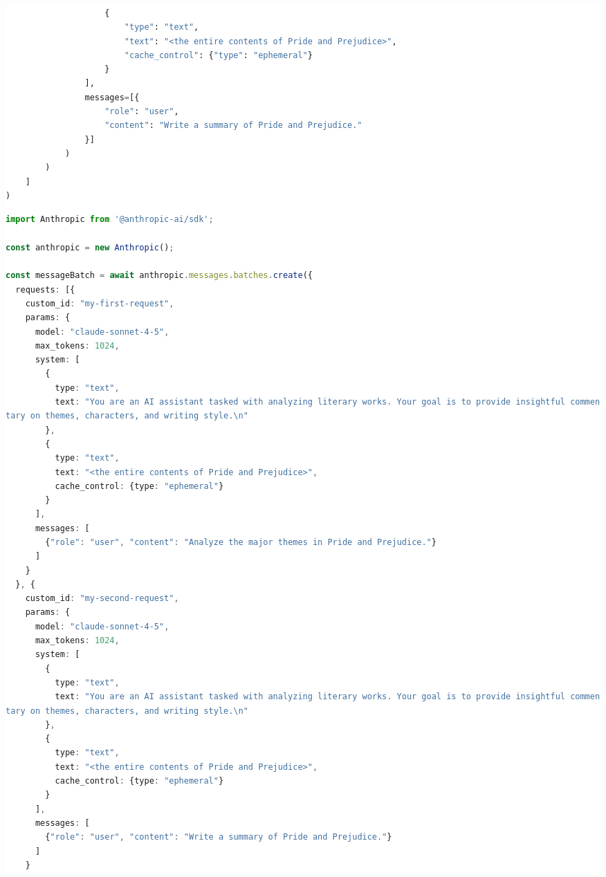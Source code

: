   ```python Python theme={null}
                      {
                          "type": "text",
                          "text": "<the entire contents of Pride and Prejudice>",
                          "cache_control": {"type": "ephemeral"}
                      }
                  ],
                  messages=[{
                      "role": "user",
                      "content": "Write a summary of Pride and Prejudice."
                  }]
              )
          )
      ]
  )
  ```

  ```typescript TypeScript theme={null}
  import Anthropic from '@anthropic-ai/sdk';

  const anthropic = new Anthropic();

  const messageBatch = await anthropic.messages.batches.create({
    requests: [{
      custom_id: "my-first-request",
      params: {
        model: "claude-sonnet-4-5",
        max_tokens: 1024,
        system: [
          {
            type: "text",
            text: "You are an AI assistant tasked with analyzing literary works. Your goal is to provide insightful commentary on themes, characters, and writing style.\n"
          },
          {
            type: "text",
            text: "<the entire contents of Pride and Prejudice>",
            cache_control: {type: "ephemeral"}
          }
        ],
        messages: [
          {"role": "user", "content": "Analyze the major themes in Pride and Prejudice."}
        ]
      }
    }, {
      custom_id: "my-second-request",
      params: {
        model: "claude-sonnet-4-5",
        max_tokens: 1024,
        system: [
          {
            type: "text",
            text: "You are an AI assistant tasked with analyzing literary works. Your goal is to provide insightful commentary on themes, characters, and writing style.\n"
          },
          {
            type: "text",
            text: "<the entire contents of Pride and Prejudice>",
            cache_control: {type: "ephemeral"}
          }
        ],
        messages: [
          {"role": "user", "content": "Write a summary of Pride and Prejudice."}
        ]
      }
  ```